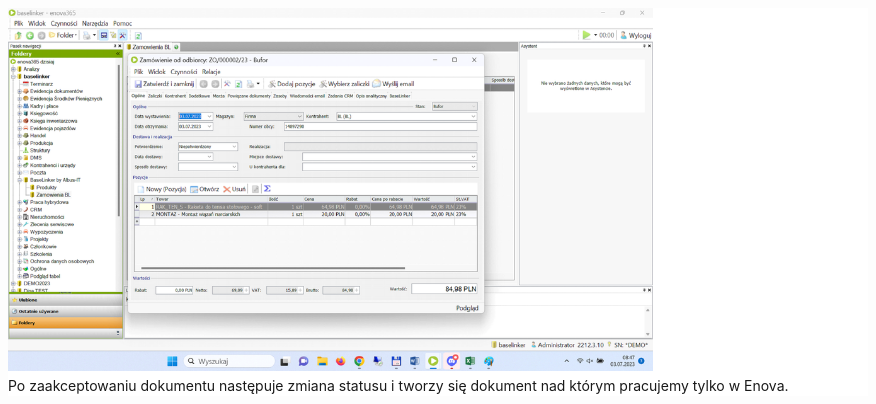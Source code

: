 <img src="./assets/enovaZO.png" alt="Enova Reczne" style="width:75%; margin: 0 auto;"/>
<figcaption>Po zaakceptowaniu dokumentu następuje zmiana statusu i tworzy się dokument nad którym pracujemy tylko w Enova.</figcaption>
</figure>
